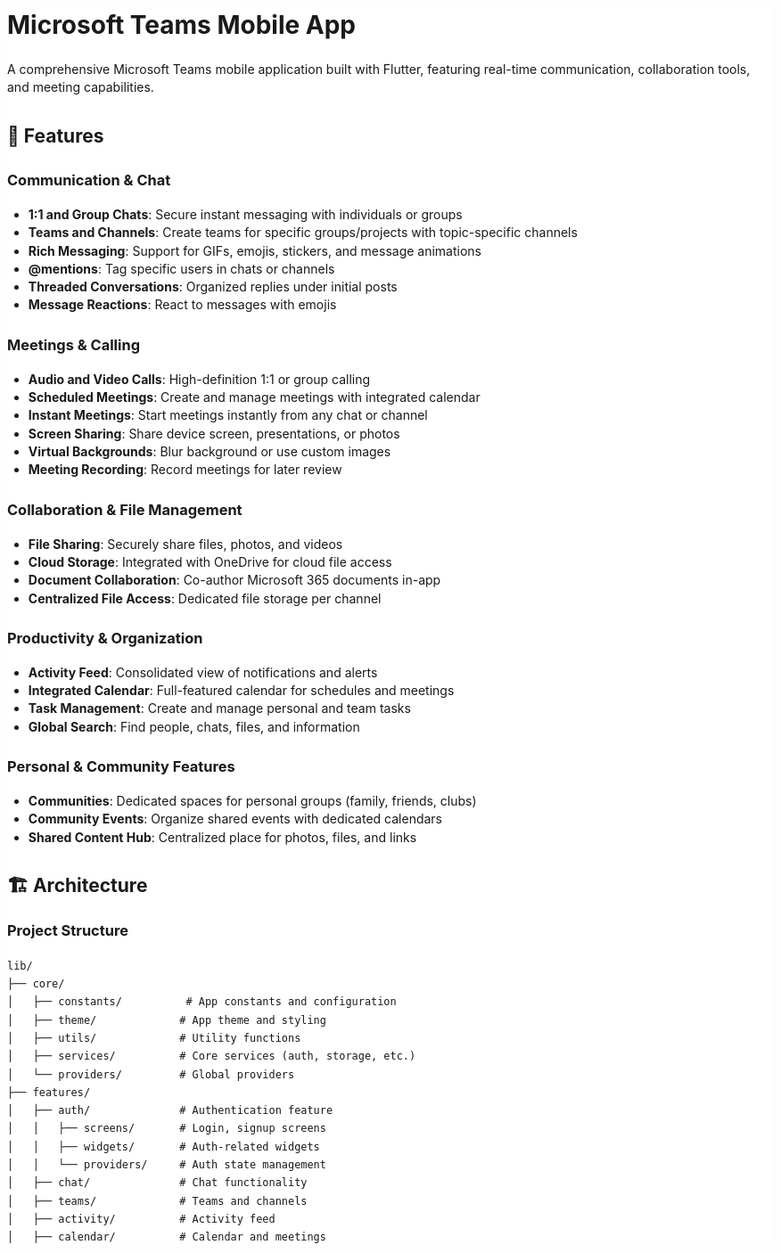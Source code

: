 # Microsoft Teams Mobile App

A comprehensive Microsoft Teams mobile application built with Flutter, featuring real-time communication, collaboration tools, and meeting capabilities.

## 📱 Features

### Communication & Chat
- **1:1 and Group Chats**: Secure instant messaging with individuals or groups
- **Teams and Channels**: Create teams for specific groups/projects with topic-specific channels
- **Rich Messaging**: Support for GIFs, emojis, stickers, and message animations
- **@mentions**: Tag specific users in chats or channels
- **Threaded Conversations**: Organized replies under initial posts
- **Message Reactions**: React to messages with emojis

### Meetings & Calling
- **Audio and Video Calls**: High-definition 1:1 or group calling
- **Scheduled Meetings**: Create and manage meetings with integrated calendar
- **Instant Meetings**: Start meetings instantly from any chat or channel
- **Screen Sharing**: Share device screen, presentations, or photos
- **Virtual Backgrounds**: Blur background or use custom images
- **Meeting Recording**: Record meetings for later review

### Collaboration & File Management
- **File Sharing**: Securely share files, photos, and videos
- **Cloud Storage**: Integrated with OneDrive for cloud file access
- **Document Collaboration**: Co-author Microsoft 365 documents in-app
- **Centralized File Access**: Dedicated file storage per channel

### Productivity & Organization
- **Activity Feed**: Consolidated view of notifications and alerts
- **Integrated Calendar**: Full-featured calendar for schedules and meetings
- **Task Management**: Create and manage personal and team tasks
- **Global Search**: Find people, chats, files, and information

### Personal & Community Features
- **Communities**: Dedicated spaces for personal groups (family, friends, clubs)
- **Community Events**: Organize shared events with dedicated calendars
- **Shared Content Hub**: Centralized place for photos, files, and links

## 🏗️ Architecture

### Project Structure
```
lib/
├── core/
│   ├── constants/          # App constants and configuration
│   ├── theme/             # App theme and styling
│   ├── utils/             # Utility functions
│   ├── services/          # Core services (auth, storage, etc.)
│   └── providers/         # Global providers
├── features/
│   ├── auth/              # Authentication feature
│   │   ├── screens/       # Login, signup screens
│   │   ├── widgets/       # Auth-related widgets
│   │   └── providers/     # Auth state management
│   ├── chat/              # Chat functionality
│   ├── teams/             # Teams and channels
│   ├── activity/          # Activity feed
│   ├── calendar/          # Calendar and meetings
```